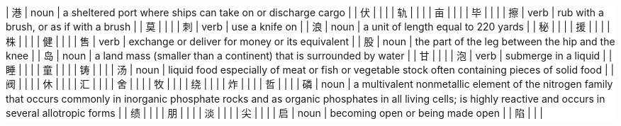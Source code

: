 | 港 | noun | a sheltered port where ships can take on or discharge cargo |
| 伏 |  |  |
| 轨 |  |  |
| 亩 |  |  |
| 毕 |  |  |
| 擦 | verb | rub with a brush, or as if with a brush |
| 莫 |  |  |
| 刺 | verb | use a knife on |
| 浪 | noun | a unit of length equal to 220 yards |
| 秘 |  |  |
| 援 |  |  |
| 株 |  |  |
| 健 |  |  |
| 售 | verb | exchange or deliver for money or its equivalent |
| 股 | noun | the part of the leg between the hip and the knee |
| 岛 | noun | a land mass (smaller than a continent) that is surrounded by water |
| 甘 |  |  |
| 泡 | verb | submerge in a liquid |
| 睡 |  |  |
| 童 |  |  |
| 铸 |  |  |
| 汤 | noun | liquid food especially of meat or fish or vegetable stock often containing pieces of solid food |
| 阀 |  |  |
| 休 |  |  |
| 汇 |  |  |
| 舍 |  |  |
| 牧 |  |  |
| 绕 |  |  |
| 炸 |  |  |
| 哲 |  |  |
| 磷 | noun | a multivalent nonmetallic element of the nitrogen family that occurs commonly in inorganic phosphate rocks and as organic phosphates in all living cells; is highly reactive and occurs in several allotropic forms |
| 绩 |  |  |
| 朋 |  |  |
| 淡 |  |  |
| 尖 |  |  |
| 启 | noun | becoming open or being made open |
| 陷 |  |  |